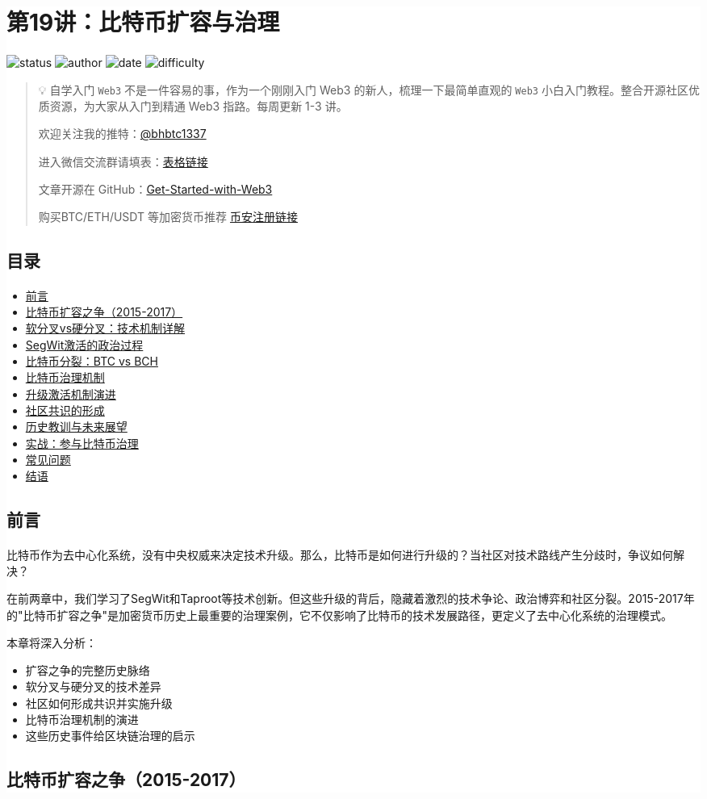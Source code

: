 # 第19讲：比特币扩容与治理

![status](https://img.shields.io/badge/状态-已完成-success)
![author](https://img.shields.io/badge/作者-beihaili-blue)
![date](https://img.shields.io/badge/日期-2025--06-orange)
![difficulty](https://img.shields.io/badge/难度-高级-red)

> 💡 自学入门 `Web3` 不是一件容易的事，作为一个刚刚入门 Web3 的新人，梳理一下最简单直观的 `Web3` 小白入门教程。整合开源社区优质资源，为大家从入门到精通 Web3 指路。每周更新 1-3 讲。
> 
> 欢迎关注我的推特：[@bhbtc1337](https://twitter.com/bhbtc1337)
> 
> 进入微信交流群请填表：[表格链接](https://forms.gle/QMBwL6LwZyQew1tX8)
> 
> 文章开源在 GitHub：[Get-Started-with-Web3](https://github.com/beihaili/Get-Started-with-Web3)
> 
> 购买BTC/ETH/USDT 等加密货币推荐 [币安](https://www.binance.com/zh-CN)[注册链接](https://accounts.marketwebb.me/register?ref=39797374)

## 目录

- [前言](#前言)
- [比特币扩容之争（2015-2017）](#比特币扩容之争2015-2017)
- [软分叉vs硬分叉：技术机制详解](#软分叉vs硬分叉技术机制详解)
- [SegWit激活的政治过程](#segwit激活的政治过程)
- [比特币分裂：BTC vs BCH](#比特币分裂btc-vs-bch)
- [比特币治理机制](#比特币治理机制)
- [升级激活机制演进](#升级激活机制演进)
- [社区共识的形成](#社区共识的形成)
- [历史教训与未来展望](#历史教训与未来展望)
- [实战：参与比特币治理](#实战参与比特币治理)
- [常见问题](#常见问题)
- [结语](#结语)

## 前言

比特币作为去中心化系统，没有中央权威来决定技术升级。那么，比特币是如何进行升级的？当社区对技术路线产生分歧时，争议如何解决？

在前两章中，我们学习了SegWit和Taproot等技术创新。但这些升级的背后，隐藏着激烈的技术争论、政治博弈和社区分裂。2015-2017年的"比特币扩容之争"是加密货币历史上最重要的治理案例，它不仅影响了比特币的技术发展路径，更定义了去中心化系统的治理模式。

本章将深入分析：
- 扩容之争的完整历史脉络
- 软分叉与硬分叉的技术差异
- 社区如何形成共识并实施升级
- 比特币治理机制的演进
- 这些历史事件给区块链治理的启示

## 比特币扩容之争（2015-2017）

